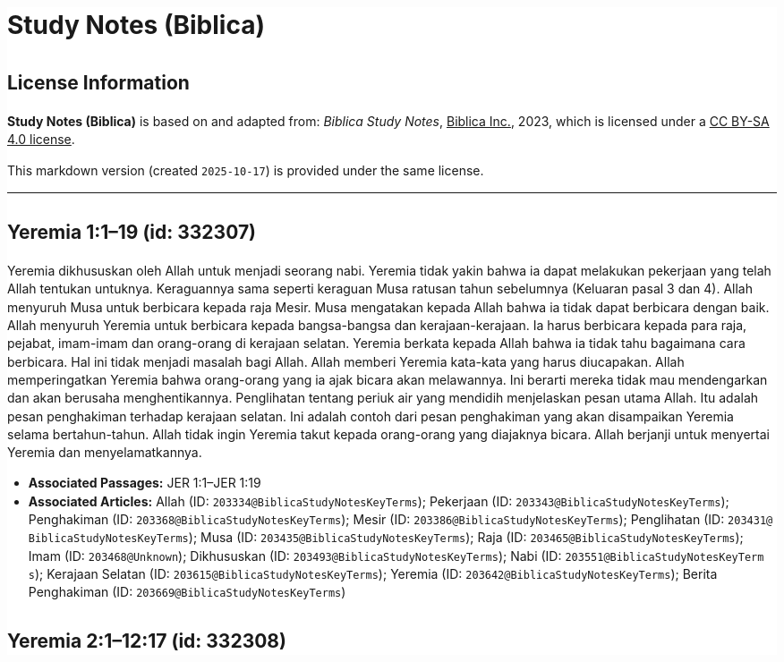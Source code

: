 # Study Notes (Biblica)

## License Information

**Study Notes (Biblica)** is based on and adapted from: _Biblica Study Notes_, [Biblica Inc.](https://www.biblica.com/), 2023, which is licensed under a [CC BY-SA 4.0 license](https://creativecommons.org/licenses/by-sa/4.0/legalcode.en).

This markdown version (created `2025-10-17`) is provided under the same license.



--------------------------------

## Yeremia 1:1–19 (id: 332307)

Yeremia dikhususkan oleh Allah untuk menjadi seorang nabi. Yeremia tidak yakin bahwa ia dapat melakukan pekerjaan yang telah Allah tentukan untuknya. Keraguannya sama seperti keraguan Musa ratusan tahun sebelumnya (Keluaran pasal 3 dan 4\). Allah menyuruh Musa untuk berbicara kepada raja Mesir. Musa mengatakan kepada Allah bahwa ia tidak dapat berbicara dengan baik. Allah menyuruh Yeremia untuk berbicara kepada bangsa\-bangsa dan kerajaan\-kerajaan. Ia harus berbicara kepada para raja, pejabat, imam\-imam dan orang\-orang di kerajaan selatan. Yeremia berkata kepada Allah bahwa ia tidak tahu bagaimana cara berbicara. Hal ini tidak menjadi masalah bagi Allah. Allah memberi Yeremia kata\-kata yang harus diucapakan. Allah memperingatkan Yeremia bahwa orang\-orang yang ia ajak bicara akan melawannya. Ini berarti mereka tidak mau mendengarkan dan akan berusaha menghentikannya. Penglihatan tentang periuk air yang mendidih menjelaskan pesan utama Allah. Itu adalah pesan penghakiman terhadap kerajaan selatan. Ini adalah contoh dari pesan penghakiman yang akan disampaikan Yeremia selama bertahun\-tahun. Allah tidak ingin Yeremia takut kepada orang\-orang yang diajaknya bicara. Allah berjanji untuk menyertai Yeremia dan menyelamatkannya.

* **Associated Passages:** JER 1:1–JER 1:19
* **Associated Articles:** Allah (ID: `203334@BiblicaStudyNotesKeyTerms`); Pekerjaan (ID: `203343@BiblicaStudyNotesKeyTerms`); Penghakiman (ID: `203368@BiblicaStudyNotesKeyTerms`); Mesir (ID: `203386@BiblicaStudyNotesKeyTerms`); Penglihatan (ID: `203431@BiblicaStudyNotesKeyTerms`); Musa (ID: `203435@BiblicaStudyNotesKeyTerms`); Raja (ID: `203465@BiblicaStudyNotesKeyTerms`); Imam (ID: `203468@Unknown`); Dikhususkan (ID: `203493@BiblicaStudyNotesKeyTerms`); Nabi (ID: `203551@BiblicaStudyNotesKeyTerms`); Kerajaan Selatan (ID: `203615@BiblicaStudyNotesKeyTerms`); Yeremia (ID: `203642@BiblicaStudyNotesKeyTerms`); Berita Penghakiman (ID: `203669@BiblicaStudyNotesKeyTerms`)

## Yeremia 2:1–12:17 (id: 332308)
